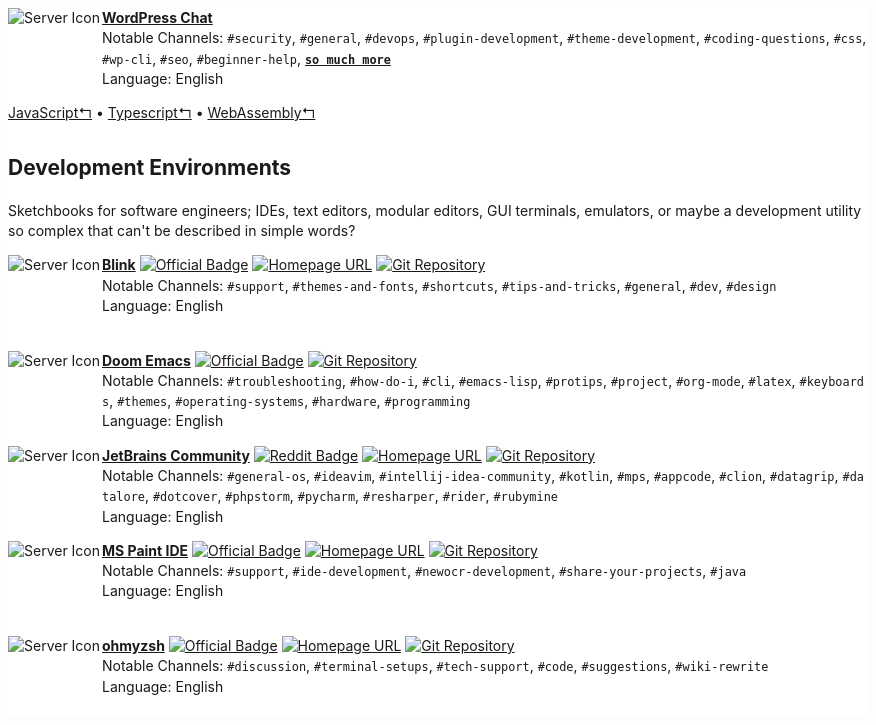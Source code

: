 <img align="left" height="94px" width="94px" alt="Server Icon" src="images/server_icons/wordpress_chat.webp" />

[__WordPress Chat__](https://discord.com/invite/3gQGJQA) \
Notable Channels: `#security`, `#general`, `#devops`, `#plugin-development`, `#theme-development`, `#coding-questions`, `#css`, `#wp-cli`, `#seo`, `#beginner-help`, __[`so much more`](badges.md#so-much-more)__ \
Language: English

[JavaScript↰](#javascript) • [Typescript↰](#typescript) • [WebAssembly↰](#webassembly)

## Development Environments

Sketchbooks for software engineers; IDEs, text editors, modular editors, GUI terminals, emulators, or maybe a development utility so complex that can't be described in simple words?

<img align="left" height="94px" width="94px" alt="Server Icon" src="images/server_icons/blink.webp" />

[__Blink__](https://discord.com/invite/ZTtMfvK) [<img height="16px" width="16px" alt="Official Badge" src="images/badges/official.webp">](badges.md#official-identification-badge) [<img height="16px" width="16px" alt="Homepage URL" src="images/badges/homepage.webp">](https://blink.sh/) [<img height="16px" width="16px" alt="Git Repository" src="images/badges/git.webp">](https://github.com/blinksh) \
Notable Channels: `#support`, `#themes-and-fonts`, `#shortcuts`, `#tips-and-tricks`, `#general`, `#dev`, `#design` \
Language: English \
<br />

<img align="left" height="94px" width="94px" alt="Server Icon" src="images/server_icons/doom_emacs.webp" />

[__Doom Emacs__](https://discord.com/invite/qvGgnVx) [<img height="16px" width="16px" alt="Official Badge" src="images/badges/official.webp">](badges.md#official-identification-badge) [<img height="16px" width="16px" alt="Git Repository" src="images/badges/git.webp">](https://github.com/hlissner/doom-emacs) \
Notable Channels: `#troubleshooting`, `#how-do-i`, `#cli`, `#emacs-lisp`, `#protips`, `#project`, `#org-mode`, `#latex`, `#keyboards`, `#themes`, `#operating-systems`, `#hardware`, `#programming` \
Language: English

<img align="left" height="94px" width="94px" alt="Server Icon" src="images/server_icons/jetbrains_community.webp" />

[__JetBrains Community__](https://discord.com/invite/yBQKN5b) [<img height="16px" width="16px" alt="Reddit Badge" src="images/badges/reddit.webp">](badges.md#reddit-badge) [<img height="16px" width="16px" alt="Homepage URL" src="images/badges/homepage.webp">](https://jetbrains-community.github.io/) [<img height="16px" width="16px" alt="Git Repository" src="images/badges/git.webp">](https://github.com/JetBrains-Community) \
Notable Channels: `#general-os`, `#ideavim`, `#intellij-idea-community`, `#kotlin`, `#mps`, `#appcode`, `#clion`, `#datagrip`, `#datalore`, `#dotcover`, `#phpstorm`, `#pycharm`, `#resharper`, `#rider`, `#rubymine` \
Language: English

<img align="left" height="94px" width="94px" alt="Server Icon" src="images/server_icons/ms_paint_ide.webp" />

[__MS Paint IDE__](https://discord.com/invite/RXmPkPJ) [<img height="16px" width="16px" alt="Official Badge" src="images/badges/official.webp">](badges.md#official-identification-badge) [<img height="16px" width="16px" alt="Homepage URL" src="images/badges/homepage.webp">](https://ms-paint-i.de/) [<img height="16px" width="16px" alt="Git Repository" src="images/badges/git.webp">](https://github.com/MSPaintIDE) \
Notable Channels: `#support`, `#ide-development`, `#newocr-development`, `#share-your-projects`, `#java` \
Language: English \
<br />

<img align="left" height="94px" width="94px" alt="Server Icon" src="images/server_icons/ohmyzsh.webp" />

[__ohmyzsh__](https://discord.com/invite/ohmyzsh) [<img height="16px" width="16px" alt="Official Badge" src="images/badges/official.webp">](badges.md#official-identification-badge) [<img height="16px" width="16px" alt="Homepage URL" src="images/badges/homepage.webp">](https://ohmyz.sh/) [<img height="16px" width="16px" alt="Git Repository" src="images/badges/git.webp">](https://github.com/ohmyzsh) \
Notable Channels: `#discussion`, `#terminal-setups`, `#tech-support`, `#code`, `#suggestions`, `#wiki-rewrite` \
Language: English \
<br />
